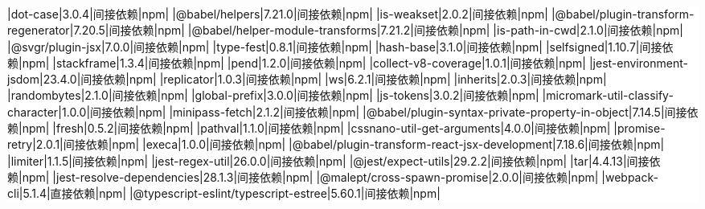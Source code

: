 |dot-case|3.0.4|间接依赖|npm|
|@babel/helpers|7.21.0|间接依赖|npm|
|is-weakset|2.0.2|间接依赖|npm|
|@babel/plugin-transform-regenerator|7.20.5|间接依赖|npm|
|@babel/helper-module-transforms|7.21.2|间接依赖|npm|
|is-path-in-cwd|2.1.0|间接依赖|npm|
|@svgr/plugin-jsx|7.0.0|间接依赖|npm|
|type-fest|0.8.1|间接依赖|npm|
|hash-base|3.1.0|间接依赖|npm|
|selfsigned|1.10.7|间接依赖|npm|
|stackframe|1.3.4|间接依赖|npm|
|pend|1.2.0|间接依赖|npm|
|collect-v8-coverage|1.0.1|间接依赖|npm|
|jest-environment-jsdom|23.4.0|间接依赖|npm|
|replicator|1.0.3|间接依赖|npm|
|ws|6.2.1|间接依赖|npm|
|inherits|2.0.3|间接依赖|npm|
|randombytes|2.1.0|间接依赖|npm|
|global-prefix|3.0.0|间接依赖|npm|
|js-tokens|3.0.2|间接依赖|npm|
|micromark-util-classify-character|1.0.0|间接依赖|npm|
|minipass-fetch|2.1.2|间接依赖|npm|
|@babel/plugin-syntax-private-property-in-object|7.14.5|间接依赖|npm|
|fresh|0.5.2|间接依赖|npm|
|pathval|1.1.0|间接依赖|npm|
|cssnano-util-get-arguments|4.0.0|间接依赖|npm|
|promise-retry|2.0.1|间接依赖|npm|
|execa|1.0.0|间接依赖|npm|
|@babel/plugin-transform-react-jsx-development|7.18.6|间接依赖|npm|
|limiter|1.1.5|间接依赖|npm|
|jest-regex-util|26.0.0|间接依赖|npm|
|@jest/expect-utils|29.2.2|间接依赖|npm|
|tar|4.4.13|间接依赖|npm|
|jest-resolve-dependencies|28.1.3|间接依赖|npm|
|@malept/cross-spawn-promise|2.0.0|间接依赖|npm|
|webpack-cli|5.1.4|直接依赖|npm|
|@typescript-eslint/typescript-estree|5.60.1|间接依赖|npm|